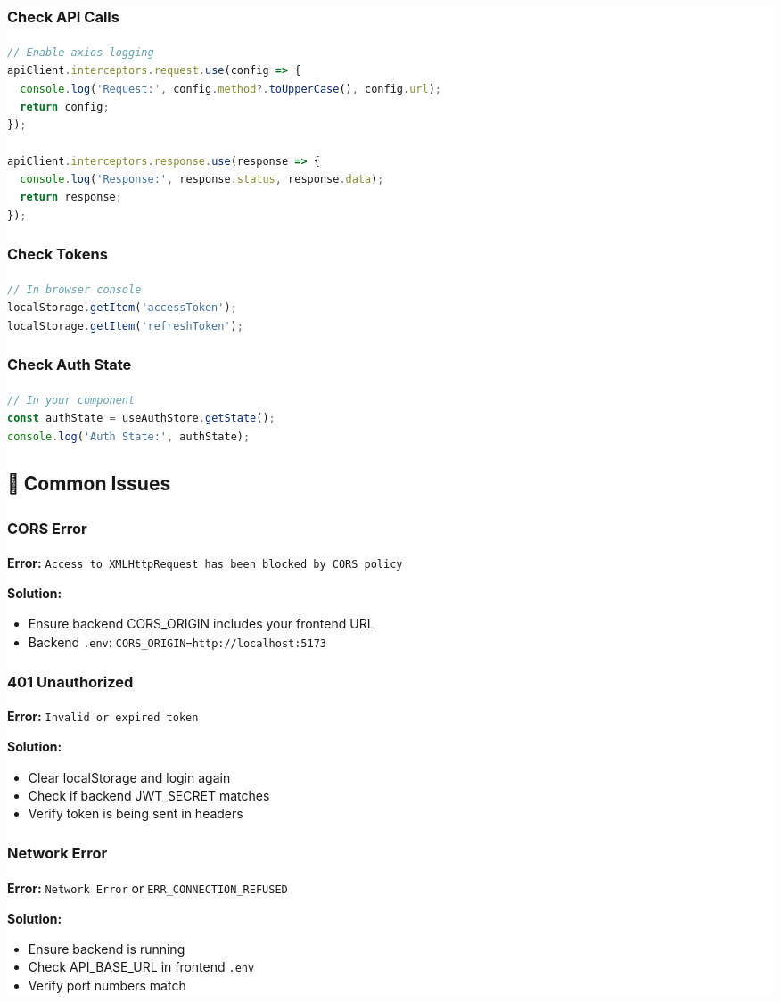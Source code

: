 ### Check API Calls
```typescript
// Enable axios logging
apiClient.interceptors.request.use(config => {
  console.log('Request:', config.method?.toUpperCase(), config.url);
  return config;
});

apiClient.interceptors.response.use(response => {
  console.log('Response:', response.status, response.data);
  return response;
});
```

### Check Tokens
```typescript
// In browser console
localStorage.getItem('accessToken');
localStorage.getItem('refreshToken');
```

### Check Auth State
```typescript
// In your component
const authState = useAuthStore.getState();
console.log('Auth State:', authState);
```

## 🚨 Common Issues

### CORS Error
**Error:** `Access to XMLHttpRequest has been blocked by CORS policy`

**Solution:** 
- Ensure backend CORS_ORIGIN includes your frontend URL
- Backend `.env`: `CORS_ORIGIN=http://localhost:5173`

### 401 Unauthorized
**Error:** `Invalid or expired token`

**Solution:**
- Clear localStorage and login again
- Check if backend JWT_SECRET matches
- Verify token is being sent in headers

### Network Error
**Error:** `Network Error` or `ERR_CONNECTION_REFUSED`

**Solution:**
- Ensure backend is running
- Check API_BASE_URL in frontend `.env`
- Verify port numbers match
